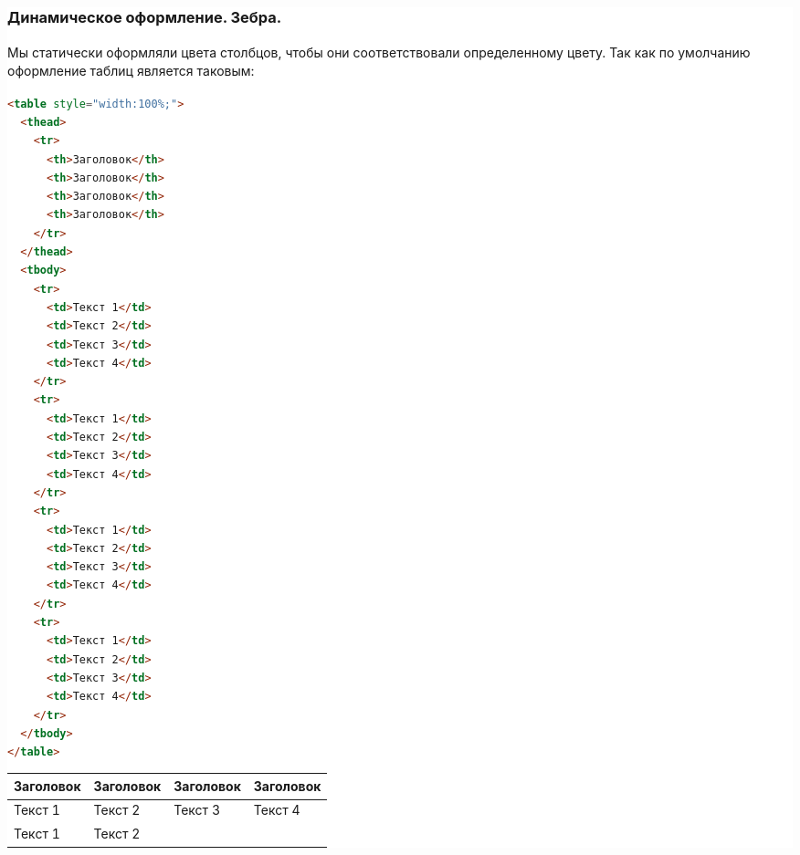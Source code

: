   </tbody>
</table>

### Динамическое оформление. Зебра.

Мы статически оформляли цвета столбцов, чтобы они соответствовали определенному цвету. Так как по умолчанию оформление таблиц является таковым:

```html
<table style="width:100%;">
  <thead>
    <tr>
      <th>Заголовок</th>
      <th>Заголовок</th>
      <th>Заголовок</th>
      <th>Заголовок</th>
    </tr>
  </thead>
  <tbody>
    <tr>
      <td>Текст 1</td>
      <td>Текст 2</td>
      <td>Текст 3</td>
      <td>Текст 4</td>
    </tr>
    <tr>
      <td>Текст 1</td>
      <td>Текст 2</td>
      <td>Текст 3</td>
      <td>Текст 4</td>
    </tr>
    <tr>
      <td>Текст 1</td>
      <td>Текст 2</td>
      <td>Текст 3</td>
      <td>Текст 4</td>
    </tr>
    <tr>
      <td>Текст 1</td>
      <td>Текст 2</td>
      <td>Текст 3</td>
      <td>Текст 4</td>
    </tr>
  </tbody>
</table>
```
<table style="width:100%;">
  <thead>
    <tr>
      <th>Заголовок</th>
      <th>Заголовок</th>
      <th>Заголовок</th>
      <th>Заголовок</th>
    </tr>
  </thead>
  <tbody>
    <tr>
      <td>Текст 1</td>
      <td>Текст 2</td>
      <td>Текст 3</td>
      <td>Текст 4</td>
    </tr>
    <tr>
      <td>Текст 1</td>
      <td>Текст 2</td>